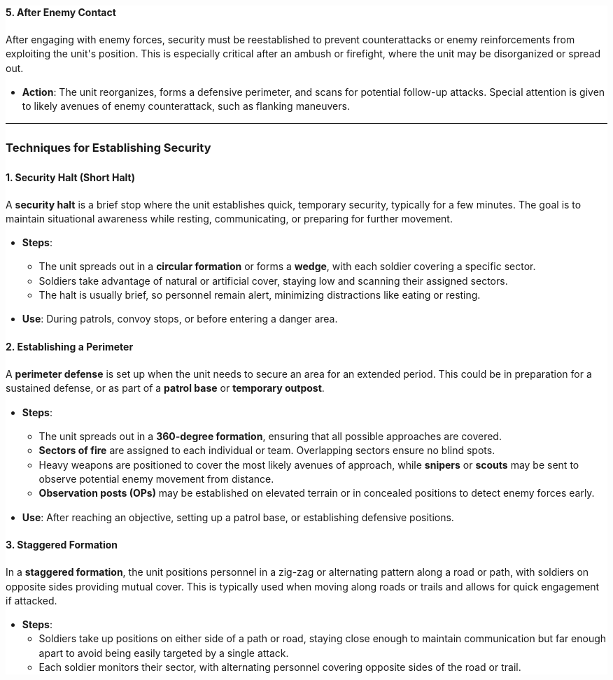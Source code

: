 #### 5. **After Enemy Contact**
After engaging with enemy forces, security must be reestablished to prevent counterattacks or enemy reinforcements from exploiting the unit's position. This is especially critical after an ambush or firefight, where the unit may be disorganized or spread out.

- **Action**: The unit reorganizes, forms a defensive perimeter, and scans for potential follow-up attacks. Special attention is given to likely avenues of enemy counterattack, such as flanking maneuvers.

---

### Techniques for Establishing Security

#### 1. **Security Halt (Short Halt)**
A **security halt** is a brief stop where the unit establishes quick, temporary security, typically for a few minutes. The goal is to maintain situational awareness while resting, communicating, or preparing for further movement.

- **Steps**:
  - The unit spreads out in a **circular formation** or forms a **wedge**, with each soldier covering a specific sector.
  - Soldiers take advantage of natural or artificial cover, staying low and scanning their assigned sectors.
  - The halt is usually brief, so personnel remain alert, minimizing distractions like eating or resting.

- **Use**: During patrols, convoy stops, or before entering a danger area.

#### 2. **Establishing a Perimeter**
A **perimeter defense** is set up when the unit needs to secure an area for an extended period. This could be in preparation for a sustained defense, or as part of a **patrol base** or **temporary outpost**.

- **Steps**:
  - The unit spreads out in a **360-degree formation**, ensuring that all possible approaches are covered.
  - **Sectors of fire** are assigned to each individual or team. Overlapping sectors ensure no blind spots.
  - Heavy weapons are positioned to cover the most likely avenues of approach, while **snipers** or **scouts** may be sent to observe potential enemy movement from distance.
  - **Observation posts (OPs)** may be established on elevated terrain or in concealed positions to detect enemy forces early.
  
- **Use**: After reaching an objective, setting up a patrol base, or establishing defensive positions.

#### 3. **Staggered Formation**
In a **staggered formation**, the unit positions personnel in a zig-zag or alternating pattern along a road or path, with soldiers on opposite sides providing mutual cover. This is typically used when moving along roads or trails and allows for quick engagement if attacked.

- **Steps**:
  - Soldiers take up positions on either side of a path or road, staying close enough to maintain communication but far enough apart to avoid being easily targeted by a single attack.
  - Each soldier monitors their sector, with alternating personnel covering opposite sides of the road or trail.
